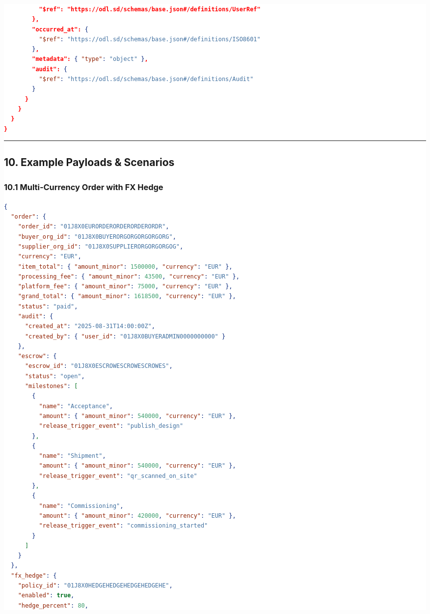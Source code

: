 ```json
          "$ref": "https://odl.sd/schemas/base.json#/definitions/UserRef"
        },
        "occurred_at": {
          "$ref": "https://odl.sd/schemas/base.json#/definitions/ISO8601"
        },
        "metadata": { "type": "object" },
        "audit": {
          "$ref": "https://odl.sd/schemas/base.json#/definitions/Audit"
        }
      }
    }
  }
}
```

---

## 10. Example Payloads & Scenarios

### 10.1 Multi‑Currency Order with FX Hedge

```json
{
  "order": {
    "order_id": "01J8X0EURORDERORDERORDERORDR",
    "buyer_org_id": "01J8X0BUYERORGORGORGORGORG",
    "supplier_org_id": "01J8X0SUPPLIERORGORGORGOG",
    "currency": "EUR",
    "item_total": { "amount_minor": 1500000, "currency": "EUR" },
    "processing_fee": { "amount_minor": 43500, "currency": "EUR" },
    "platform_fee": { "amount_minor": 75000, "currency": "EUR" },
    "grand_total": { "amount_minor": 1618500, "currency": "EUR" },
    "status": "paid",
    "audit": {
      "created_at": "2025-08-31T14:00:00Z",
      "created_by": { "user_id": "01J8X0BUYERADMIN0000000000" }
    },
    "escrow": {
      "escrow_id": "01J8X0ESCROWESCROWESCROWES",
      "status": "open",
      "milestones": [
        {
          "name": "Acceptance",
          "amount": { "amount_minor": 540000, "currency": "EUR" },
          "release_trigger_event": "publish_design"
        },
        {
          "name": "Shipment",
          "amount": { "amount_minor": 540000, "currency": "EUR" },
          "release_trigger_event": "qr_scanned_on_site"
        },
        {
          "name": "Commissioning",
          "amount": { "amount_minor": 420000, "currency": "EUR" },
          "release_trigger_event": "commissioning_started"
        }
      ]
    }
  },
  "fx_hedge": {
    "policy_id": "01J8X0HEDGEHEDGEHEDGEHEDGEHE",
    "enabled": true,
    "hedge_percent": 80,
```